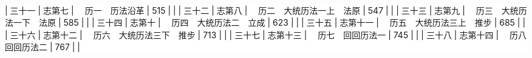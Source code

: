 | 三十一     | 志第七           | 　历一　历法沿革                                                                                                                                                                                                                                                                                                                                                                                                                                                                                                                                                                                                                                                                                                           | 515 |      |
| 三十二     | 志第八           | 　历二　大统历法一上　法原                                                                                                                                                                                                                                                                                                                                                                                                                                                                                                                                                                                                                                                                                                 | 547 |      |
| 三十三     | 志第九           | 　历三　大统历法一下　法原                                                                                                                                                                                                                                                                                                                                                                                                                                                                                                                                                                                                                                                                                                 | 585 |      |
| 三十四     | 志第十           | 　历四　大统历法二　立成                                                                                                                                                                                                                                                                                                                                                                                                                                                                                                                                                                                                                                                                                                   | 623 |      |
| 三十五     | 志第十一         | 　历五　大统历法三上　推步                                                                                                                                                                                                                                                                                                                                                                                                                                                                                                                                                                                                                                                                                                 | 685 |      |
| 三十六     | 志第十二         | 　历六　大统历法三下　推步                                                                                                                                                                                                                                                                                                                                                                                                                                                                                                                                                                                                                                                                                                 | 713 |      |
| 三十七     | 志第十三         | 　历七　回回历法一                                                                                                                                                                                                                                                                                                                                                                                                                                                                                                                                                                                                                                                                                                         | 745 |      |
| 三十八     | 志第十四         | 　历八　回回历法二                                                                                                                                                                                                                                                                                                                                                                                                                                                                                                                                                                                                                                                                                                         | 767 |      |
